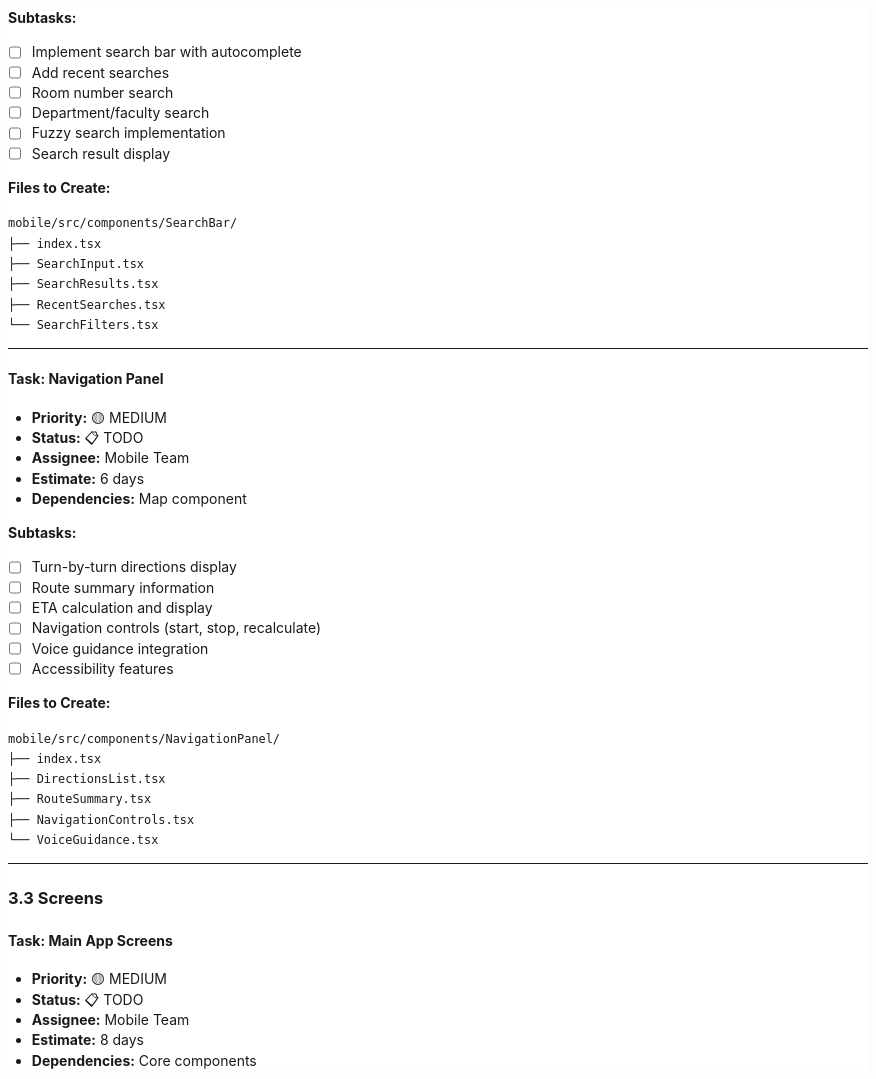 **Subtasks:**
- [ ] Implement search bar with autocomplete
- [ ] Add recent searches
- [ ] Room number search
- [ ] Department/faculty search
- [ ] Fuzzy search implementation
- [ ] Search result display

**Files to Create:**
```
mobile/src/components/SearchBar/
├── index.tsx
├── SearchInput.tsx
├── SearchResults.tsx
├── RecentSearches.tsx
└── SearchFilters.tsx
```

---

#### Task: Navigation Panel
- **Priority:** 🟡 MEDIUM
- **Status:** 📋 TODO
- **Assignee:** Mobile Team
- **Estimate:** 6 days
- **Dependencies:** Map component

**Subtasks:**
- [ ] Turn-by-turn directions display
- [ ] Route summary information
- [ ] ETA calculation and display
- [ ] Navigation controls (start, stop, recalculate)
- [ ] Voice guidance integration
- [ ] Accessibility features

**Files to Create:**
```
mobile/src/components/NavigationPanel/
├── index.tsx
├── DirectionsList.tsx
├── RouteSummary.tsx
├── NavigationControls.tsx
└── VoiceGuidance.tsx
```

---

### 3.3 Screens
#### Task: Main App Screens
- **Priority:** 🟡 MEDIUM
- **Status:** 📋 TODO
- **Assignee:** Mobile Team
- **Estimate:** 8 days
- **Dependencies:** Core components
